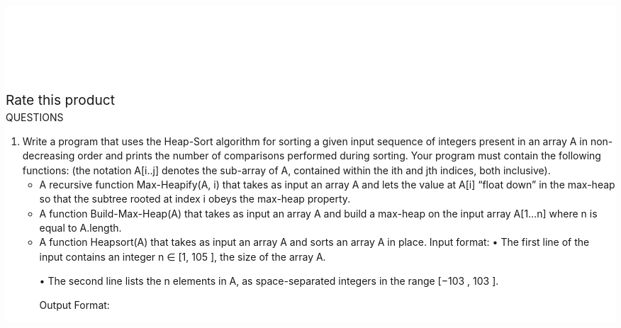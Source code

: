 <div class="kksr-stars-active" style="width: 0px;">
            <div class="kksr-star" style="padding-right: 4px">


<div class="kksr-icon" style="width: 24px; height: 24px;"></div>
        </div>
            <div class="kksr-star" style="padding-right: 4px">


<div class="kksr-icon" style="width: 24px; height: 24px;"></div>
        </div>
            <div class="kksr-star" style="padding-right: 4px">


<div class="kksr-icon" style="width: 24px; height: 24px;"></div>
        </div>
            <div class="kksr-star" style="padding-right: 4px">


<div class="kksr-icon" style="width: 24px; height: 24px;"></div>
        </div>
            <div class="kksr-star" style="padding-right: 4px">


<div class="kksr-icon" style="width: 24px; height: 24px;"></div>
        </div>
    </div>
</div>


<div class="kksr-legend" style="font-size: 19.2px;">
            <span class="kksr-muted">Rate this product</span>
    </div>
    </div>
<div class="page" title="Page 2">
<div class="layoutArea">
<div class="column">
QUESTIONS

<ol>
<li>Write a program that uses the Heap-Sort algorithm for sorting a given input sequence of integers present in an array A in non-decreasing order and prints the number of comparisons performed during sorting. Your program must contain the following functions: (the notation A[i..j] denotes the sub-array of A, contained within the ith and jth indices, both inclusive).
<ul>
<li>A recursive function Max-Heapify(A, i) that takes as input an array A and lets the value at A[i] “float down” in the max-heap so that the subtree rooted at index i obeys the max-heap property.</li>
<li>A function Build-Max-Heap(A) that takes as input an array A and build a max-heap on the input array A[1…n] where n is equal to A.length.</li>
<li>A function Heapsort(A) that takes as input an array A and sorts an array A in place. Input format:
• The first line of the input contains an integer n ∈ [1, 105 ], the size of the array A.

• The second line lists the n elements in A, as space-separated integers in the range [−103 , 103 ].

Output Format:
